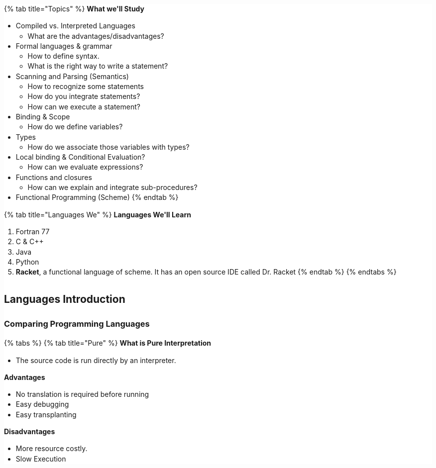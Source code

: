 {% tab title="Topics" %}
**What we'll Study**

* Compiled vs. Interpreted Languages
  * What are the advantages/disadvantages?
* Formal languages & grammar
  * How to define syntax.
  * What is the right way to write a statement?
* Scanning and Parsing (Semantics)
  * How to recognize some statements
  * How do you integrate statements?
  * How can we execute a statement?
* Binding & Scope
  * How do we define variables?
* Types
  * How do we associate those variables with types?
* Local binding & Conditional Evaluation?
  * How can we evaluate expressions?
* Functions and closures
  * How can we explain and integrate sub-procedures?
* Functional Programming (Scheme)
{% endtab %}

{% tab title="Languages We" %}
**Languages We'll Learn**

1. Fortran 77
2. C & C++
3. Java
4. Python
5. **Racket**, a functional language of scheme. It has an open source IDE called Dr. Racket
{% endtab %}
{% endtabs %}

## Languages Introduction

### Comparing Programming Languages

{% tabs %}
{% tab title="Pure" %}
**What is Pure Interpretation**

* The source code is run directly by an interpreter.

**Advantages**

* No translation is required before running
* Easy debugging
* Easy transplanting

**Disadvantages**

* More resource costly.
* Slow Execution
